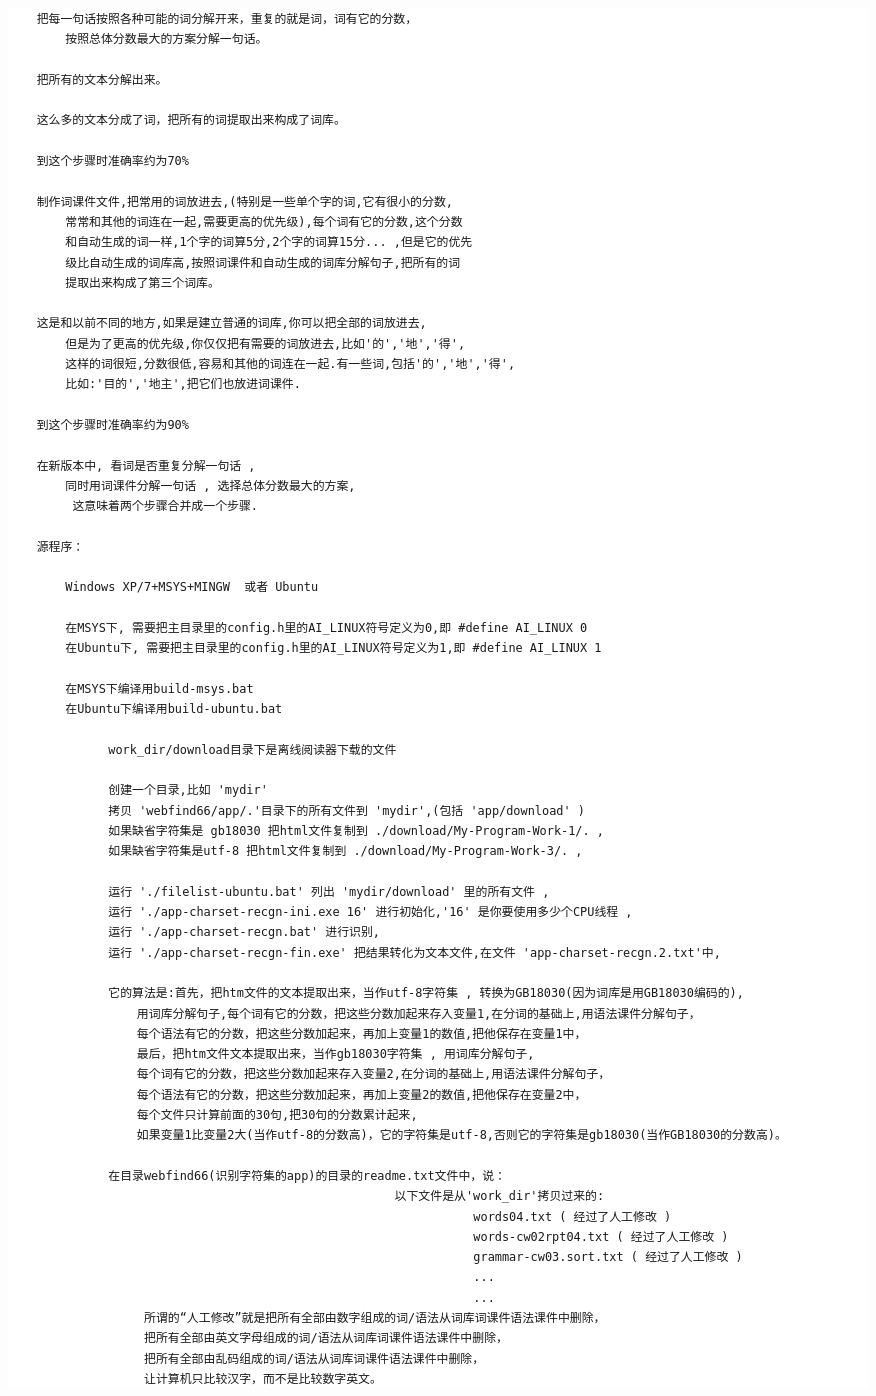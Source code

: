         把每一句话按照各种可能的词分解开来，重复的就是词，词有它的分数，
            按照总体分数最大的方案分解一句话。

        把所有的文本分解出来。

        这么多的文本分成了词，把所有的词提取出来构成了词库。

        到这个步骤时准确率约为70% 

        制作词课件文件,把常用的词放进去,(特别是一些单个字的词,它有很小的分数,
            常常和其他的词连在一起,需要更高的优先级),每个词有它的分数,这个分数
            和自动生成的词一样,1个字的词算5分,2个字的词算15分... ,但是它的优先
            级比自动生成的词库高,按照词课件和自动生成的词库分解句子,把所有的词
            提取出来构成了第三个词库。

        这是和以前不同的地方,如果是建立普通的词库,你可以把全部的词放进去,
            但是为了更高的优先级,你仅仅把有需要的词放进去,比如'的','地','得',
            这样的词很短,分数很低,容易和其他的词连在一起.有一些词,包括'的','地','得',
            比如:'目的','地主',把它们也放进词课件.

        到这个步骤时准确率约为90% 

        在新版本中, 看词是否重复分解一句话 , 
            同时用词课件分解一句话 , 选择总体分数最大的方案, 
             这意味着两个步骤合并成一个步骤.

        源程序：

            Windows XP/7+MSYS+MINGW  或者 Ubuntu

            在MSYS下, 需要把主目录里的config.h里的AI_LINUX符号定义为0,即 #define AI_LINUX 0
            在Ubuntu下, 需要把主目录里的config.h里的AI_LINUX符号定义为1,即 #define AI_LINUX 1

            在MSYS下编译用build-msys.bat
            在Ubuntu下编译用build-ubuntu.bat

                  work_dir/download目录下是离线阅读器下载的文件

                  创建一个目录,比如 'mydir'
                  拷贝 'webfind66/app/.'目录下的所有文件到 'mydir',(包括 'app/download' )
                  如果缺省字符集是 gb18030 把html文件复制到 ./download/My-Program-Work-1/. ,
                  如果缺省字符集是utf-8 把html文件复制到 ./download/My-Program-Work-3/. ,

                  运行 './filelist-ubuntu.bat' 列出 'mydir/download' 里的所有文件 ,
                  运行 './app-charset-recgn-ini.exe 16' 进行初始化,'16' 是你要使用多少个CPU线程 ,
                  运行 './app-charset-recgn.bat' 进行识别,
                  运行 './app-charset-recgn-fin.exe' 把结果转化为文本文件,在文件 'app-charset-recgn.2.txt'中,
                  
                  它的算法是:首先，把htm文件的文本提取出来，当作utf-8字符集 , 转换为GB18030(因为词库是用GB18030编码的),
                      用词库分解句子,每个词有它的分数，把这些分数加起来存入变量1,在分词的基础上,用语法课件分解句子，
                      每个语法有它的分数，把这些分数加起来，再加上变量1的数值,把他保存在变量1中，
                      最后，把htm文件文本提取出来，当作gb18030字符集 , 用词库分解句子,
                      每个词有它的分数，把这些分数加起来存入变量2,在分词的基础上,用语法课件分解句子，
                      每个语法有它的分数，把这些分数加起来，再加上变量2的数值,把他保存在变量2中，
                      每个文件只计算前面的30句,把30句的分数累计起来,
                      如果变量1比变量2大(当作utf-8的分数高)，它的字符集是utf-8,否则它的字符集是gb18030(当作GB18030的分数高)。

                  在目录webfind66(识别字符集的app)的目录的readme.txt文件中，说： 
                                                          以下文件是从'work_dir'拷贝过来的:
                                                                     words04.txt ( 经过了人工修改 )
                                                                     words-cw02rpt04.txt ( 经过了人工修改 )
                                                                     grammar-cw03.sort.txt ( 经过了人工修改 )
                                                                     ...
                                                                     ...
                       所谓的“人工修改”就是把所有全部由数字组成的词/语法从词库词课件语法课件中删除，
                       把所有全部由英文字母组成的词/语法从词库词课件语法课件中删除，
                       把所有全部由乱码组成的词/语法从词库词课件语法课件中删除，
                       让计算机只比较汉字，而不是比较数字英文。
